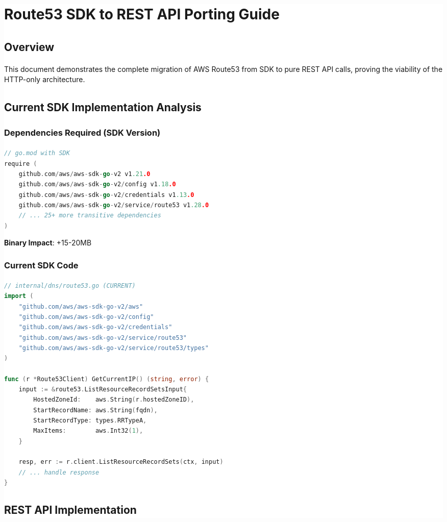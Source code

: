 # Route53 SDK to REST API Porting Guide

## Overview

This document demonstrates the complete migration of AWS Route53 from SDK to pure REST API calls, proving the viability of the HTTP-only architecture.

## Current SDK Implementation Analysis

### Dependencies Required (SDK Version)
```go
// go.mod with SDK
require (
    github.com/aws/aws-sdk-go-v2 v1.21.0
    github.com/aws/aws-sdk-go-v2/config v1.18.0
    github.com/aws/aws-sdk-go-v2/credentials v1.13.0
    github.com/aws/aws-sdk-go-v2/service/route53 v1.28.0
    // ... 25+ more transitive dependencies
)
```

**Binary Impact**: +15-20MB

### Current SDK Code
```go
// internal/dns/route53.go (CURRENT)
import (
    "github.com/aws/aws-sdk-go-v2/aws"
    "github.com/aws/aws-sdk-go-v2/config"
    "github.com/aws/aws-sdk-go-v2/credentials"
    "github.com/aws/aws-sdk-go-v2/service/route53"
    "github.com/aws/aws-sdk-go-v2/service/route53/types"
)

func (r *Route53Client) GetCurrentIP() (string, error) {
    input := &route53.ListResourceRecordSetsInput{
        HostedZoneId:    aws.String(r.hostedZoneID),
        StartRecordName: aws.String(fqdn),
        StartRecordType: types.RRTypeA,
        MaxItems:        aws.Int32(1),
    }

    resp, err := r.client.ListResourceRecordSets(ctx, input)
    // ... handle response
}
```

## REST API Implementation
